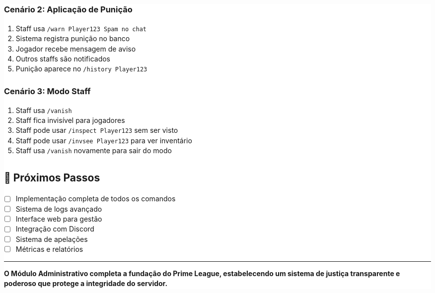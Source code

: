 ### Cenário 2: Aplicação de Punição
1. Staff usa `/warn Player123 Spam no chat`
2. Sistema registra punição no banco
3. Jogador recebe mensagem de aviso
4. Outros staffs são notificados
5. Punição aparece no `/history Player123`

### Cenário 3: Modo Staff
1. Staff usa `/vanish`
2. Staff fica invisível para jogadores
3. Staff pode usar `/inspect Player123` sem ser visto
4. Staff pode usar `/invsee Player123` para ver inventário
5. Staff usa `/vanish` novamente para sair do modo

## 🔮 Próximos Passos

- [ ] Implementação completa de todos os comandos
- [ ] Sistema de logs avançado
- [ ] Interface web para gestão
- [ ] Integração com Discord
- [ ] Sistema de apelações
- [ ] Métricas e relatórios

---

**O Módulo Administrativo completa a fundação do Prime League, estabelecendo um sistema de justiça transparente e poderoso que protege a integridade do servidor.**
